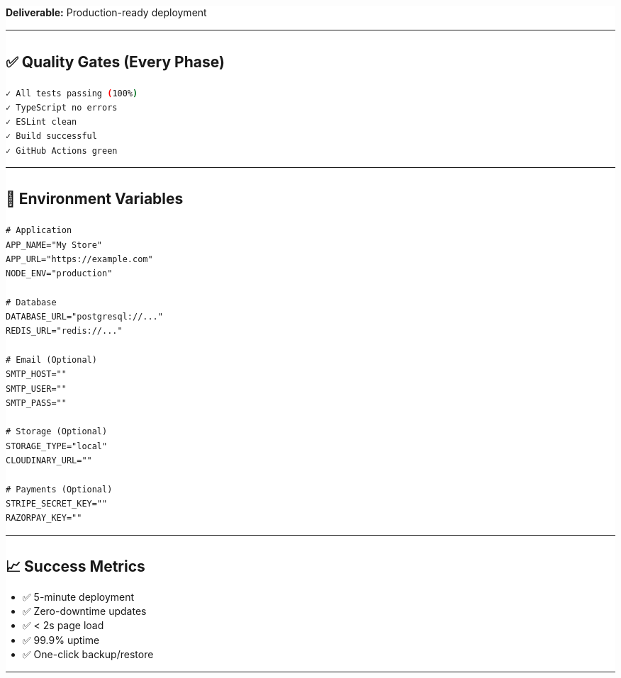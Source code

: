 **Deliverable:** Production-ready deployment

---

## ✅ Quality Gates (Every Phase)

```bash
✓ All tests passing (100%)
✓ TypeScript no errors
✓ ESLint clean
✓ Build successful
✓ GitHub Actions green
```

---

## 🔐 Environment Variables

```env
# Application
APP_NAME="My Store"
APP_URL="https://example.com"
NODE_ENV="production"

# Database
DATABASE_URL="postgresql://..."
REDIS_URL="redis://..."

# Email (Optional)
SMTP_HOST=""
SMTP_USER=""
SMTP_PASS=""

# Storage (Optional)
STORAGE_TYPE="local"
CLOUDINARY_URL=""

# Payments (Optional)
STRIPE_SECRET_KEY=""
RAZORPAY_KEY=""
```

---

## 📈 Success Metrics

- ✅ 5-minute deployment
- ✅ Zero-downtime updates
- ✅ < 2s page load
- ✅ 99.9% uptime
- ✅ One-click backup/restore

---
